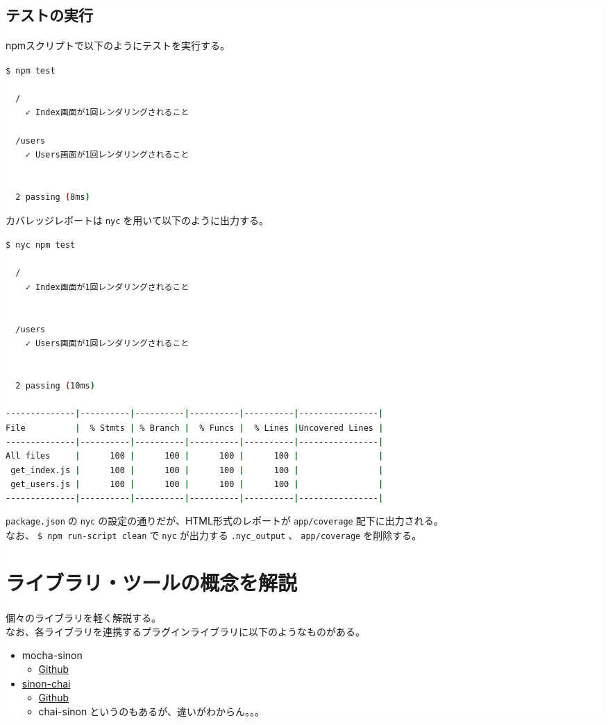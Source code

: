 ## テストの実行

npmスクリプトで以下のようにテストを実行する。

```bash
$ npm test

  /
    ✓ Index画面が1回レンダリングされること

  /users
    ✓ Users画面が1回レンダリングされること


  2 passing (8ms)
```

カバレッジレポートは `nyc` を用いて以下のように出力する。

```bash
$ nyc npm test

  /
    ✓ Index画面が1回レンダリングされること


  /users
    ✓ Users画面が1回レンダリングされること


  2 passing (10ms)

--------------|----------|----------|----------|----------|----------------|
File          |  % Stmts | % Branch |  % Funcs |  % Lines |Uncovered Lines |
--------------|----------|----------|----------|----------|----------------|
All files     |      100 |      100 |      100 |      100 |                |
 get_index.js |      100 |      100 |      100 |      100 |                |
 get_users.js |      100 |      100 |      100 |      100 |                |
--------------|----------|----------|----------|----------|----------------|
```

`package.json` の `nyc` の設定の通りだが、HTML形式のレポートが `app/coverage` 配下に出力される。  
なお、 `$ npm run-script clean` で `nyc` が出力する `.nyc_output` 、 `app/coverage` を削除する。

# ライブラリ・ツールの概念を解説

個々のライブラリを軽く解説する。  
なお、各ライブラリを連携するプラグインライブラリに以下のようなものがある。

- mocha-sinon
    - [Github](https://github.com/elliotf/mocha-sinon)
- [sinon-chai](http://chaijs.com/plugins/sinon-chai/)
    - [Github](https://github.com/domenic/sinon-chai)
    - chai-sinon というのもあるが、違いがわからん。。。
